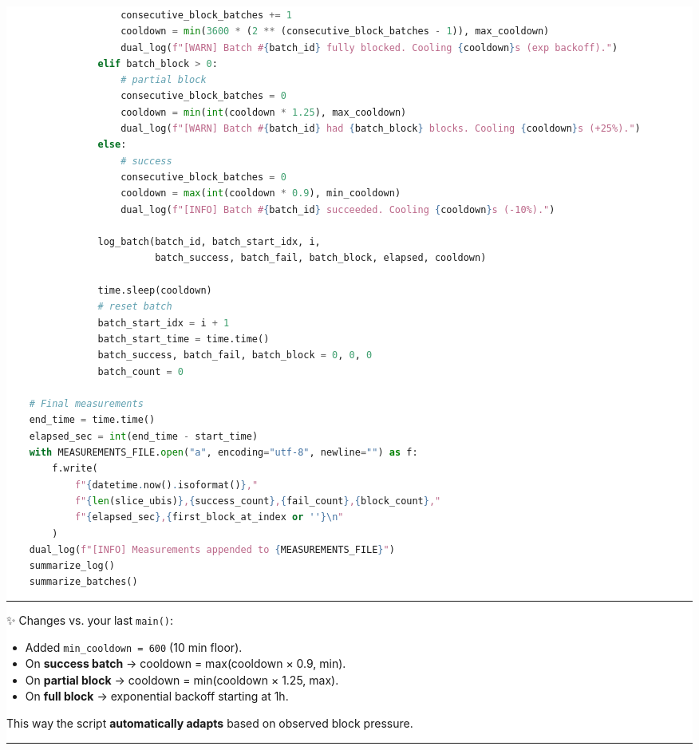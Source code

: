 ```python
                    consecutive_block_batches += 1
                    cooldown = min(3600 * (2 ** (consecutive_block_batches - 1)), max_cooldown)
                    dual_log(f"[WARN] Batch #{batch_id} fully blocked. Cooling {cooldown}s (exp backoff).")
                elif batch_block > 0:
                    # partial block
                    consecutive_block_batches = 0
                    cooldown = min(int(cooldown * 1.25), max_cooldown)
                    dual_log(f"[WARN] Batch #{batch_id} had {batch_block} blocks. Cooling {cooldown}s (+25%).")
                else:
                    # success
                    consecutive_block_batches = 0
                    cooldown = max(int(cooldown * 0.9), min_cooldown)
                    dual_log(f"[INFO] Batch #{batch_id} succeeded. Cooling {cooldown}s (-10%).")

                log_batch(batch_id, batch_start_idx, i,
                          batch_success, batch_fail, batch_block, elapsed, cooldown)

                time.sleep(cooldown)
                # reset batch
                batch_start_idx = i + 1
                batch_start_time = time.time()
                batch_success, batch_fail, batch_block = 0, 0, 0
                batch_count = 0

    # Final measurements
    end_time = time.time()
    elapsed_sec = int(end_time - start_time)
    with MEASUREMENTS_FILE.open("a", encoding="utf-8", newline="") as f:
        f.write(
            f"{datetime.now().isoformat()},"
            f"{len(slice_ubis)},{success_count},{fail_count},{block_count},"
            f"{elapsed_sec},{first_block_at_index or ''}\n"
        )
    dual_log(f"[INFO] Measurements appended to {MEASUREMENTS_FILE}")
    summarize_log()
    summarize_batches()
```

---

✨ Changes vs. your last `main()`:

* Added `min_cooldown = 600` (10 min floor).
* On **success batch** → cooldown = max(cooldown × 0.9, min).
* On **partial block** → cooldown = min(cooldown × 1.25, max).
* On **full block** → exponential backoff starting at 1h.

This way the script **automatically adapts** based on observed block pressure.

---
